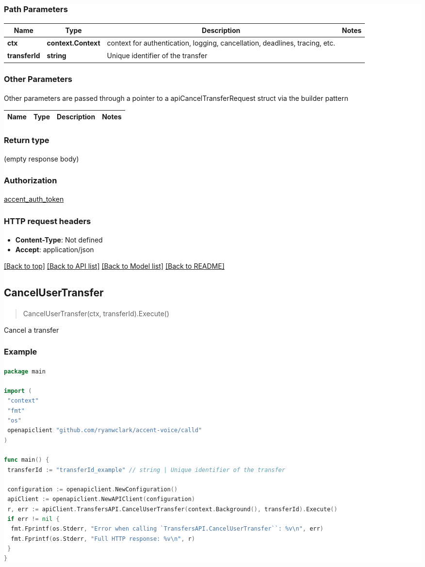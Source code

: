 ### Path Parameters

Name | Type | Description  | Notes
------------- | ------------- | ------------- | -------------
**ctx** | **context.Context** | context for authentication, logging, cancellation, deadlines, tracing, etc.
**transferId** | **string** | Unique identifier of the transfer |

### Other Parameters

Other parameters are passed through a pointer to a apiCancelTransferRequest struct via the builder pattern

Name | Type | Description  | Notes
------------- | ------------- | ------------- | -------------

### Return type

 (empty response body)

### Authorization

[accent_auth_token](../README.md#accent_auth_token)

### HTTP request headers

- **Content-Type**: Not defined
- **Accept**: application/json

[[Back to top]](#) [[Back to API list]](../README.md#documentation-for-api-endpoints)
[[Back to Model list]](../README.md#documentation-for-models)
[[Back to README]](../README.md)

## CancelUserTransfer

> CancelUserTransfer(ctx, transferId).Execute()

Cancel a transfer

### Example

```go
package main

import (
 "context"
 "fmt"
 "os"
 openapiclient "github.com/ryanwclark/accent-voice/calld"
)

func main() {
 transferId := "transferId_example" // string | Unique identifier of the transfer

 configuration := openapiclient.NewConfiguration()
 apiClient := openapiclient.NewAPIClient(configuration)
 r, err := apiClient.TransfersAPI.CancelUserTransfer(context.Background(), transferId).Execute()
 if err != nil {
  fmt.Fprintf(os.Stderr, "Error when calling `TransfersAPI.CancelUserTransfer``: %v\n", err)
  fmt.Fprintf(os.Stderr, "Full HTTP response: %v\n", r)
 }
}
```
